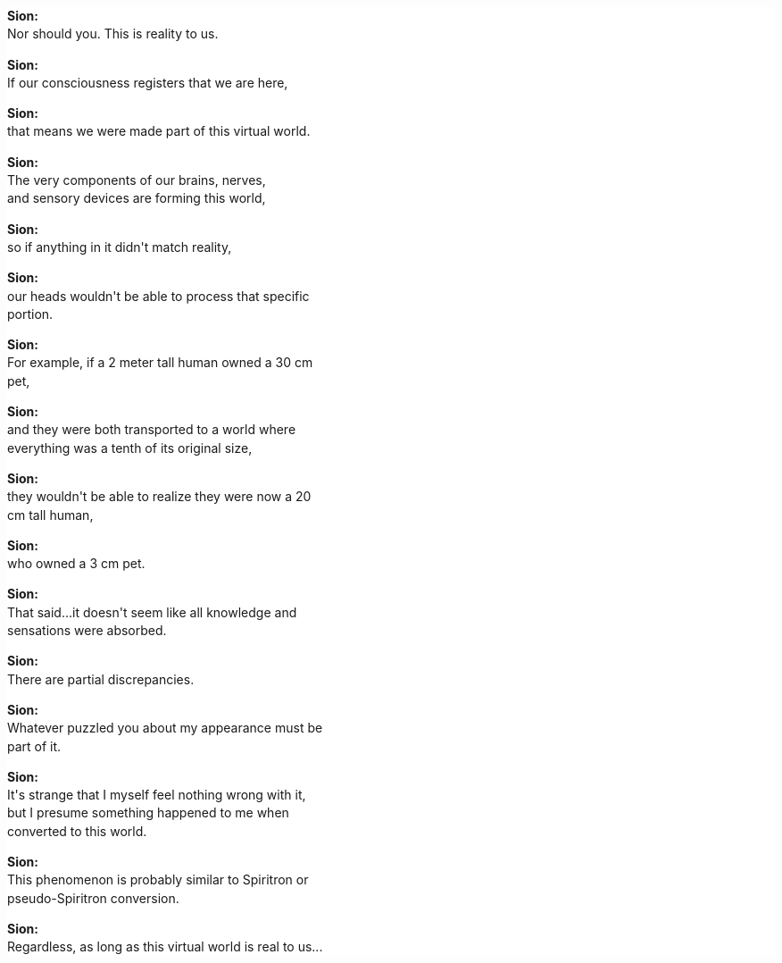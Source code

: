   
**Sion:**  
Nor should you. This is reality to us.   
  
**Sion:**  
If our consciousness registers that we are here,   
  
**Sion:**  
that means we were made part of this virtual world.   
  
**Sion:**  
The very components of our brains, nerves,  
and sensory devices are forming this world,   
  
**Sion:**  
so if anything in it didn't match reality,   
  
**Sion:**  
our heads wouldn't be able to process that specific  
portion.   
  
**Sion:**  
For example, if a 2 meter tall human owned a 30 cm  
pet,   
  
**Sion:**  
and they were both transported to a world where  
everything was a tenth of its original size,   
  
**Sion:**  
they wouldn't be able to realize they were now a 20  
cm tall human,   
  
**Sion:**  
who owned a 3 cm pet.   
  
**Sion:**  
That said...it doesn't seem like all knowledge and  
sensations were absorbed.   
  
**Sion:**  
There are partial discrepancies.   
  
**Sion:**  
Whatever puzzled you about my appearance must be  
part of it.   
  
**Sion:**  
It's strange that I myself feel nothing wrong with it,  
but I presume something happened to me when  
converted to this world.   
  
**Sion:**  
This phenomenon is probably similar to Spiritron or  
pseudo-Spiritron conversion.   
  
**Sion:**  
Regardless, as long as this virtual world is real to us...   
  